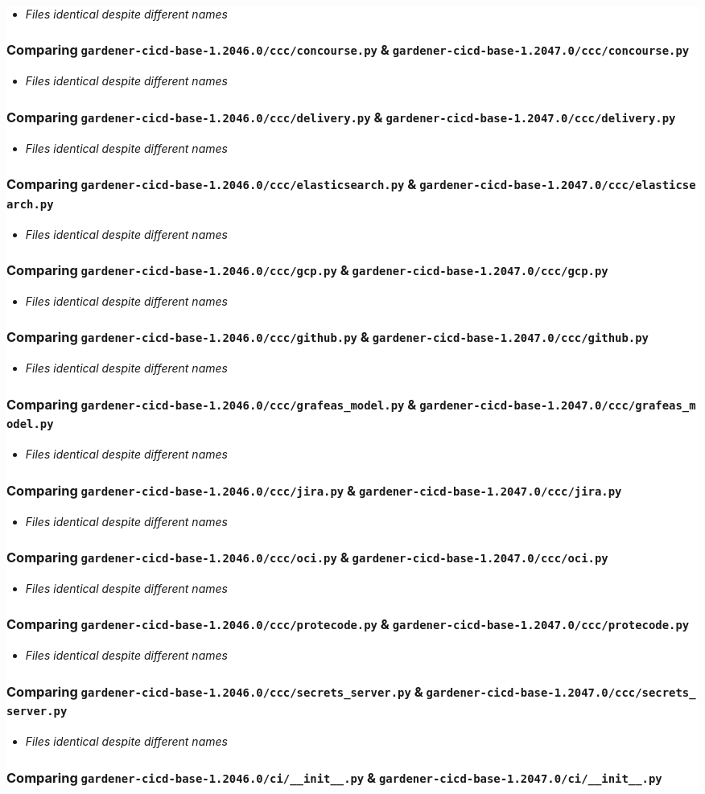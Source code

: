  * *Files identical despite different names*

### Comparing `gardener-cicd-base-1.2046.0/ccc/concourse.py` & `gardener-cicd-base-1.2047.0/ccc/concourse.py`

 * *Files identical despite different names*

### Comparing `gardener-cicd-base-1.2046.0/ccc/delivery.py` & `gardener-cicd-base-1.2047.0/ccc/delivery.py`

 * *Files identical despite different names*

### Comparing `gardener-cicd-base-1.2046.0/ccc/elasticsearch.py` & `gardener-cicd-base-1.2047.0/ccc/elasticsearch.py`

 * *Files identical despite different names*

### Comparing `gardener-cicd-base-1.2046.0/ccc/gcp.py` & `gardener-cicd-base-1.2047.0/ccc/gcp.py`

 * *Files identical despite different names*

### Comparing `gardener-cicd-base-1.2046.0/ccc/github.py` & `gardener-cicd-base-1.2047.0/ccc/github.py`

 * *Files identical despite different names*

### Comparing `gardener-cicd-base-1.2046.0/ccc/grafeas_model.py` & `gardener-cicd-base-1.2047.0/ccc/grafeas_model.py`

 * *Files identical despite different names*

### Comparing `gardener-cicd-base-1.2046.0/ccc/jira.py` & `gardener-cicd-base-1.2047.0/ccc/jira.py`

 * *Files identical despite different names*

### Comparing `gardener-cicd-base-1.2046.0/ccc/oci.py` & `gardener-cicd-base-1.2047.0/ccc/oci.py`

 * *Files identical despite different names*

### Comparing `gardener-cicd-base-1.2046.0/ccc/protecode.py` & `gardener-cicd-base-1.2047.0/ccc/protecode.py`

 * *Files identical despite different names*

### Comparing `gardener-cicd-base-1.2046.0/ccc/secrets_server.py` & `gardener-cicd-base-1.2047.0/ccc/secrets_server.py`

 * *Files identical despite different names*

### Comparing `gardener-cicd-base-1.2046.0/ci/__init__.py` & `gardener-cicd-base-1.2047.0/ci/__init__.py`
